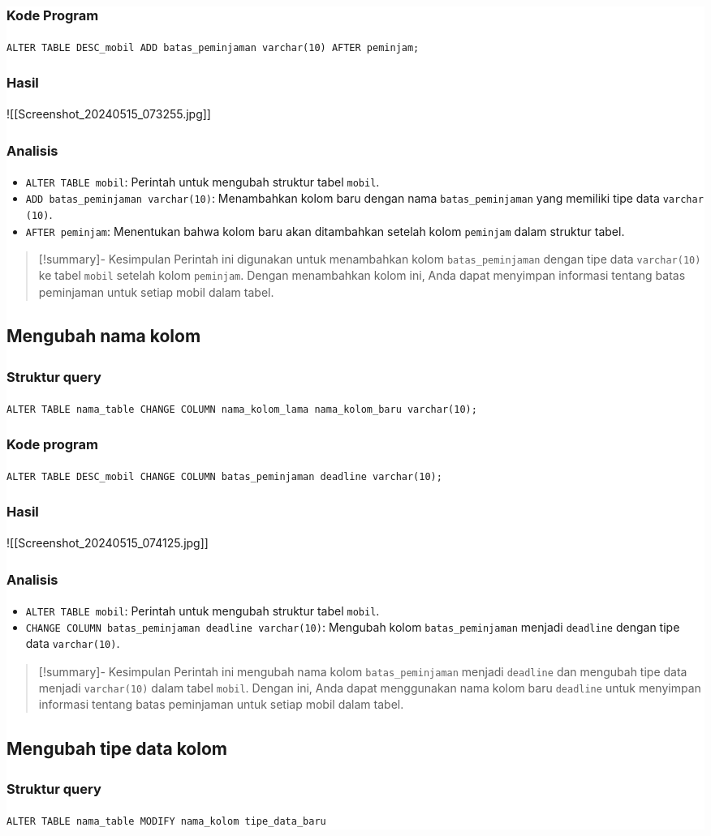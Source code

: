 ### Kode Program
```mysql
ALTER TABLE DESC_mobil ADD batas_peminjaman varchar(10) AFTER peminjam;
```

### Hasil

![[Screenshot_20240515_073255.jpg]]

### Analisis
- `ALTER TABLE mobil`: Perintah untuk mengubah struktur tabel `mobil`.
- `ADD batas_peminjaman varchar(10)`: Menambahkan kolom baru dengan nama `batas_peminjaman` yang memiliki tipe data `varchar(10)`.
- `AFTER peminjam`: Menentukan bahwa kolom baru akan ditambahkan setelah kolom `peminjam` dalam struktur tabel.

> [!summary]- Kesimpulan
> Perintah ini digunakan untuk menambahkan kolom `batas_peminjaman` dengan tipe data `varchar(10)` ke tabel `mobil` setelah kolom `peminjam`. Dengan menambahkan kolom ini, Anda dapat menyimpan informasi tentang batas peminjaman untuk setiap mobil dalam tabel.


## Mengubah nama kolom
### Struktur query
```mysql
ALTER TABLE nama_table CHANGE COLUMN nama_kolom_lama nama_kolom_baru varchar(10);
```

### Kode program
```mysql
ALTER TABLE DESC_mobil CHANGE COLUMN batas_peminjaman deadline varchar(10);
```

### Hasil
![[Screenshot_20240515_074125.jpg]]

### Analisis
- `ALTER TABLE mobil`: Perintah untuk mengubah struktur tabel `mobil`.
- `CHANGE COLUMN batas_peminjaman deadline varchar(10)`: Mengubah kolom `batas_peminjaman` menjadi `deadline` dengan tipe data `varchar(10)`.


> [!summary]- Kesimpulan
> Perintah ini mengubah nama kolom `batas_peminjaman` menjadi `deadline` dan mengubah tipe data menjadi `varchar(10)` dalam tabel `mobil`. Dengan ini, Anda dapat menggunakan nama kolom baru `deadline` untuk menyimpan informasi tentang batas peminjaman untuk setiap mobil dalam tabel.


## Mengubah tipe data kolom
### Struktur query
```mysql
ALTER TABLE nama_table MODIFY nama_kolom tipe_data_baru
```
